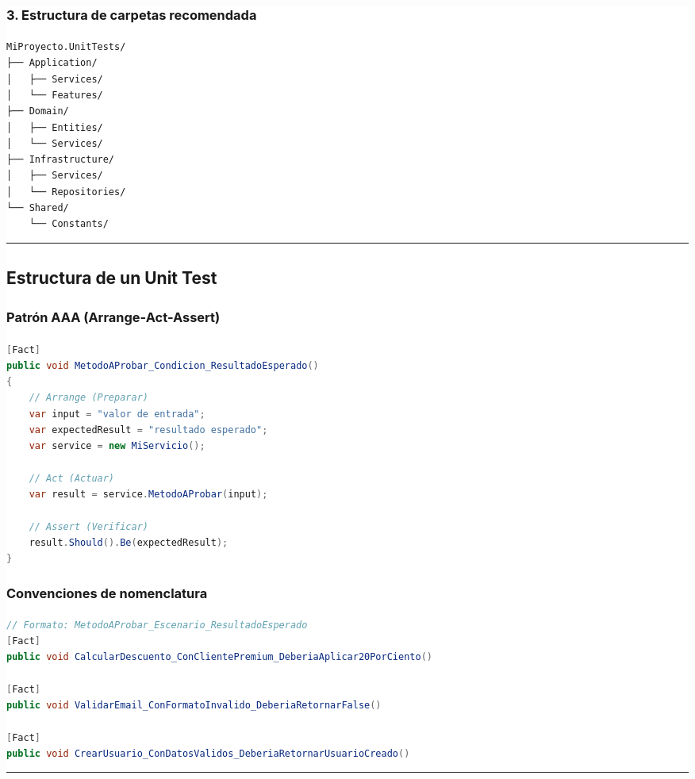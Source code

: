 ### 3. Estructura de carpetas recomendada
```
MiProyecto.UnitTests/
├── Application/
│   ├── Services/
│   └── Features/
├── Domain/
│   ├── Entities/
│   └── Services/
├── Infrastructure/
│   ├── Services/
│   └── Repositories/
└── Shared/
    └── Constants/
```

---

## Estructura de un Unit Test

### Patrón AAA (Arrange-Act-Assert)

```csharp
[Fact]
public void MetodoAProbar_Condicion_ResultadoEsperado()
{
    // Arrange (Preparar)
    var input = "valor de entrada";
    var expectedResult = "resultado esperado";
    var service = new MiServicio();
    
    // Act (Actuar)
    var result = service.MetodoAProbar(input);
    
    // Assert (Verificar)
    result.Should().Be(expectedResult);
}
```

### Convenciones de nomenclatura

```csharp
// Formato: MetodoAProbar_Escenario_ResultadoEsperado
[Fact]
public void CalcularDescuento_ConClientePremium_DeberiaAplicar20PorCiento()

[Fact]
public void ValidarEmail_ConFormatoInvalido_DeberiaRetornarFalse()

[Fact]
public void CrearUsuario_ConDatosValidos_DeberiaRetornarUsuarioCreado()
```

---